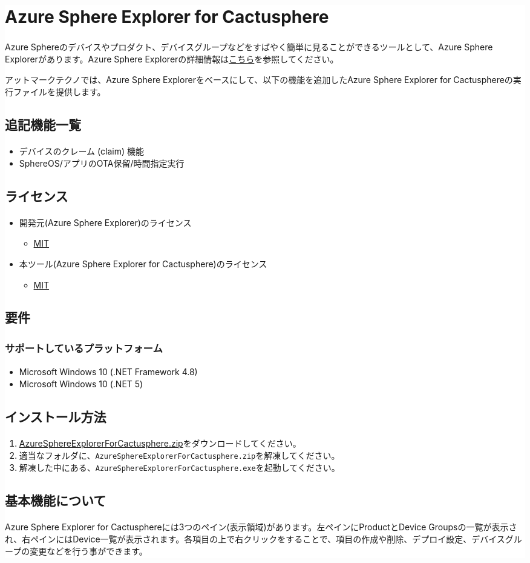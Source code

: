 
# Azure Sphere Explorer for Cactusphere

Azure Sphereのデバイスやプロダクト、デバイスグループなどをすばやく簡単に見ることができるツールとして、Azure Sphere Explorerがあります。Azure Sphere Explorerの詳細情報は[こちら](https://github.com/matsujirushi/AzureSphereExplorer)を参照してください。

アットマークテクノでは、Azure Sphere Explorerをベースにして、以下の機能を追加したAzure Sphere Explorer for Cactusphereの実行ファイルを提供します。

## 追記機能一覧

- デバイスのクレーム (claim) 機能
- SphereOS/アプリのOTA保留/時間指定実行

## ライセンス

 - 開発元(Azure Sphere Explorer)のライセンス
    - [MIT](https://github.com/matsujirushi/AzureSphereExplorer/blob/master/LICENSE.txt)

 - 本ツール(Azure Sphere Explorer for Cactusphere)のライセンス
    - [MIT](https://github.com/Cactusphere/Cactusphere-100/blob/dev/Tools/AzureSphereExplorerForCactusphere/LICENSE.txt)

## 要件

### サポートしているプラットフォーム

* Microsoft Windows 10 (.NET Framework 4.8)
* Microsoft Windows 10 (.NET 5)

## インストール方法

1. [AzureSphereExplorerForCactusphere.zip](https://github.com/Cactusphere/Cactusphere-100/raw/dev/Tools/AzureSphereExplorerForCactusphere/AzureSphereExplorerForCactusphere.zip)をダウンロードしてください。
1. 適当なフォルダに、`AzureSphereExplorerForCactusphere.zip`を解凍してください。
1. 解凍した中にある、`AzureSphereExplorerForCactusphere.exe`を起動してください。


## 基本機能について

Azure Sphere Explorer for Cactusphereには3つのペイン(表示領域)があります。左ペインにProductとDevice Groupsの一覧が表示され、右ペインにはDevice一覧が表示されます。各項目の上で右クリックをすることで、項目の作成や削除、デプロイ設定、デバイスグループの変更などを行う事ができます。
